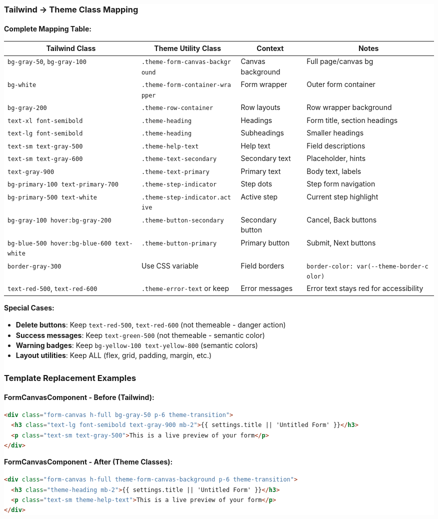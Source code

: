 ### Tailwind → Theme Class Mapping

**Complete Mapping Table:**

| Tailwind Class                             | Theme Utility Class             | Context           | Notes                                     |
| ------------------------------------------ | ------------------------------- | ----------------- | ----------------------------------------- |
| `bg-gray-50`, `bg-gray-100`                | `.theme-form-canvas-background` | Canvas background | Full page/canvas bg                       |
| `bg-white`                                 | `.theme-form-container-wrapper` | Form wrapper      | Outer form container                      |
| `bg-gray-200`                              | `.theme-row-container`          | Row layouts       | Row wrapper background                    |
| `text-xl font-semibold`                    | `.theme-heading`                | Headings          | Form title, section headings              |
| `text-lg font-semibold`                    | `.theme-heading`                | Subheadings       | Smaller headings                          |
| `text-sm text-gray-500`                    | `.theme-help-text`              | Help text         | Field descriptions                        |
| `text-sm text-gray-600`                    | `.theme-text-secondary`         | Secondary text    | Placeholder, hints                        |
| `text-gray-900`                            | `.theme-text-primary`           | Primary text      | Body text, labels                         |
| `bg-primary-100 text-primary-700`          | `.theme-step-indicator`         | Step dots         | Step form navigation                      |
| `bg-primary-500 text-white`                | `.theme-step-indicator.active`  | Active step       | Current step highlight                    |
| `bg-gray-100 hover:bg-gray-200`            | `.theme-button-secondary`       | Secondary button  | Cancel, Back buttons                      |
| `bg-blue-500 hover:bg-blue-600 text-white` | `.theme-button-primary`         | Primary button    | Submit, Next buttons                      |
| `border-gray-300`                          | Use CSS variable                | Field borders     | `border-color: var(--theme-border-color)` |
| `text-red-500`, `text-red-600`             | `.theme-error-text` or keep     | Error messages    | Error text stays red for accessibility    |

**Special Cases:**

- **Delete buttons**: Keep `text-red-500`, `text-red-600` (not themeable - danger action)
- **Success messages**: Keep `text-green-500` (not themeable - semantic color)
- **Warning badges**: Keep `bg-yellow-100 text-yellow-800` (semantic colors)
- **Layout utilities**: Keep ALL (flex, grid, padding, margin, etc.)

### Template Replacement Examples

**FormCanvasComponent - Before (Tailwind):**

```html
<div class="form-canvas h-full bg-gray-50 p-6 theme-transition">
  <h3 class="text-lg font-semibold text-gray-900 mb-2">{{ settings.title || 'Untitled Form' }}</h3>
  <p class="text-sm text-gray-500">This is a live preview of your form</p>
</div>
```

**FormCanvasComponent - After (Theme Classes):**

```html
<div class="form-canvas h-full theme-form-canvas-background p-6 theme-transition">
  <h3 class="theme-heading mb-2">{{ settings.title || 'Untitled Form' }}</h3>
  <p class="text-sm theme-help-text">This is a live preview of your form</p>
</div>
```
